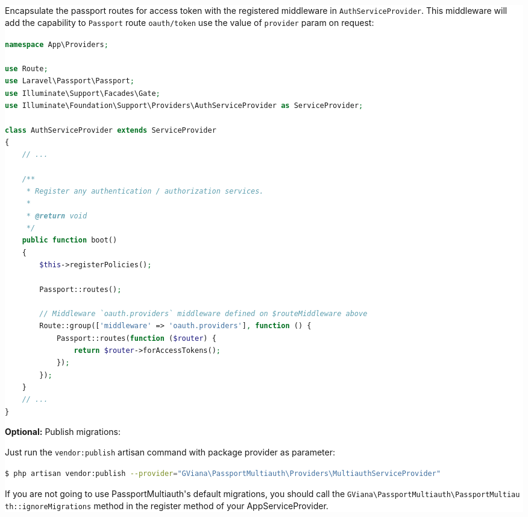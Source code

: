 ```php
```

Encapsulate the passport routes for access token with the registered middleware in `AuthServiceProvider`. 
This middleware will add the capability to `Passport` route `oauth/token` use the value of `provider` param on request:

```php
namespace App\Providers;

use Route;
use Laravel\Passport\Passport;
use Illuminate\Support\Facades\Gate;
use Illuminate\Foundation\Support\Providers\AuthServiceProvider as ServiceProvider;

class AuthServiceProvider extends ServiceProvider
{
    // ...

    /**
     * Register any authentication / authorization services.
     *
     * @return void
     */
    public function boot()
    {
        $this->registerPolicies();

        Passport::routes();

        // Middleware `oauth.providers` middleware defined on $routeMiddleware above
        Route::group(['middleware' => 'oauth.providers'], function () {
            Passport::routes(function ($router) {
                return $router->forAccessTokens();
            });
        });
    }
    // ...
}
```

**Optional:** Publish migrations:

Just run the `vendor:publish` artisan command with package provider as parameter:

```sh
$ php artisan vendor:publish --provider="GViana\PassportMultiauth\Providers\MultiauthServiceProvider"
```

If you are not going to use PassportMultiauth's default migrations, you should call the `GViana\PassportMultiauth\PassportMultiauth::ignoreMigrations` method in the register method of your AppServiceProvider.
